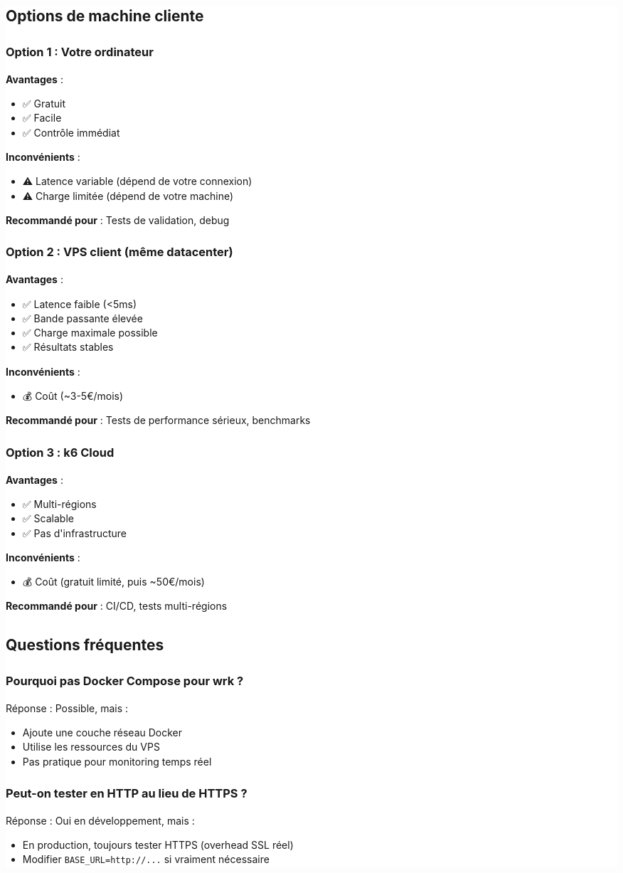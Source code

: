 ## Options de machine cliente

### Option 1 : Votre ordinateur

**Avantages** :
- ✅ Gratuit
- ✅ Facile
- ✅ Contrôle immédiat

**Inconvénients** :
- ⚠️ Latence variable (dépend de votre connexion)
- ⚠️ Charge limitée (dépend de votre machine)

**Recommandé pour** : Tests de validation, debug

### Option 2 : VPS client (même datacenter)

**Avantages** :
- ✅ Latence faible (<5ms)
- ✅ Bande passante élevée
- ✅ Charge maximale possible
- ✅ Résultats stables

**Inconvénients** :
- 💰 Coût (~3-5€/mois)

**Recommandé pour** : Tests de performance sérieux, benchmarks

### Option 3 : k6 Cloud

**Avantages** :
- ✅ Multi-régions
- ✅ Scalable
- ✅ Pas d'infrastructure

**Inconvénients** :
- 💰 Coût (gratuit limité, puis ~50€/mois)

**Recommandé pour** : CI/CD, tests multi-régions

## Questions fréquentes

### Pourquoi pas Docker Compose pour wrk ?

Réponse : Possible, mais :
- Ajoute une couche réseau Docker
- Utilise les ressources du VPS
- Pas pratique pour monitoring temps réel

### Peut-on tester en HTTP au lieu de HTTPS ?

Réponse : Oui en développement, mais :
- En production, toujours tester HTTPS (overhead SSL réel)
- Modifier `BASE_URL=http://...` si vraiment nécessaire
